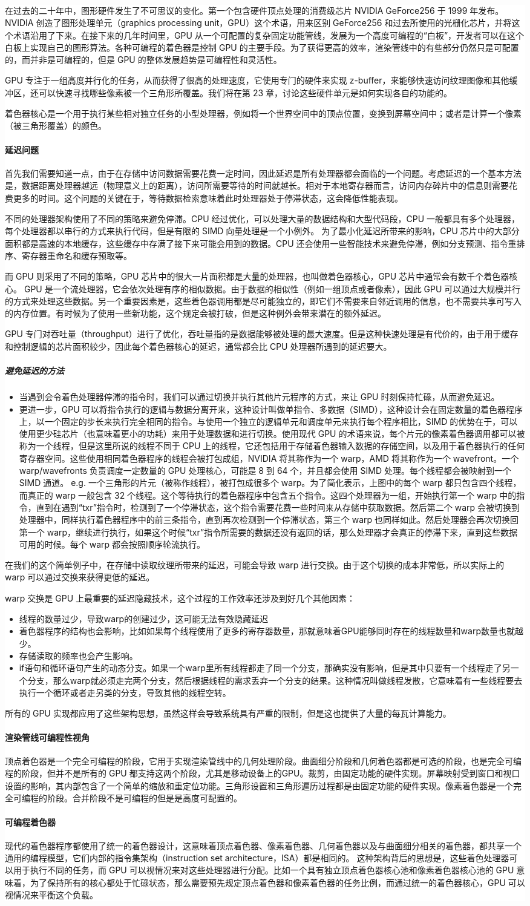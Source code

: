 在过去的⼆⼗年中，图形硬件发⽣了不可思议的变化。第⼀个包含硬件顶点处理的消费级芯⽚ NVIDIA GeForce256 于 1999 年发布。NVIDIA 创造了图形处理单元（graphics processing unit，GPU）这个术语，⽤来区别 GeForce256 和过去所使⽤的光栅化芯⽚，并将这个术语沿⽤了下来。在接下来的⼏年时间⾥，GPU 从⼀个可配置的复杂固定功能管线，发展为⼀个⾼度可编程的“⽩板”，开发者可以在这个⽩板上实现⾃⼰的图形算法。各种可编程的着⾊器是控制 GPU 的主要⼿段。为了获得更⾼的效率，渲染管线中的有些部分仍然只是可配置的，⽽并⾮是可编程的，但是 GPU 的整体发展趋势是可编程性和灵活性。

GPU 专注于⼀组⾼度并⾏化的任务，从⽽获得了很⾼的处理速度，它使⽤专⻔的硬件来实现 z-buffer，来能够快速访问纹理图像和其他缓冲区，还可以快速寻找哪些像素被⼀个三⻆形所覆盖。我们将在第 23 章，讨论这些硬件单元是如何实现各⾃的功能的。

着⾊器核⼼是⼀个⽤于执⾏某些相对独⽴任务的⼩型处理器，例如将⼀个世界空间中的顶点位置，变换到屏幕空间中；或者是计算⼀个像素（被三⻆形覆盖）的颜⾊。

#### 延迟问题
⾸先我们需要知道⼀点，由于在存储中访问数据需要花费⼀定时间，因此延迟是所有处理器都会⾯临的⼀个问题。考虑延迟的⼀个基本⽅法是，数据距离处理器越远（物理意义上的距离），访问所需要等待的时间就越⻓。相对于本地寄存器⽽⾔，访问内存碎⽚中的信息则需要花费更多的时间。这个问题的关键在于，等待数据检索意味着此时处理器处于停滞状态，这会降低性能表现。

不同的处理器架构使⽤了不同的策略来避免停滞。CPU 经过优化，可以处理⼤量的数据结构和⼤型代码段，CPU ⼀般都具有多个处理器，每个处理器都以串⾏的⽅式来执⾏代码，但是有限的 SIMD 向量处理是⼀个⼩例外。
为了最⼩化延迟所带来的影响，CPU 芯⽚中的⼤部分⾯积都是⾼速的本地缓存，这些缓存中存满了接下来可能会⽤到的数据。CPU 还会使⽤⼀些智能技术来避免停滞，例如分⽀预测、指令重排序、寄存器重命名和缓存预取等。

⽽ GPU 则采⽤了不同的策略，GPU 芯⽚中的很⼤⼀⽚⾯积都是⼤量的处理器，也叫做着⾊器核⼼，GPU 芯⽚中通常会有数千个着⾊器核⼼。
GPU 是⼀个流处理器，它会依次处理有序的相似数据。由于数据的相似性（例如⼀组顶点或者像素），因此 GPU 可以通过⼤规模并⾏的⽅式来处理这些数据。另⼀个重要因素是，这些着⾊器调⽤都是尽可能独⽴的，即它们不需要来⾃邻近调⽤的信息，也不需要共享可写⼊的内存位置。有时候为了使⽤⼀些新功能，这个规定会被打破，但是这种例外会带来潜在的额外延迟。

GPU 专⻔对吞吐量（throughput）进⾏了优化，吞吐量指的是数据能够被处理的最⼤速度。但是这种快速处理是有代价的，由于⽤于缓存和控制逻辑的芯⽚⾯积较少，因此每个着⾊器核⼼的延迟，通常都会⽐ CPU 处理器所遇到的延迟要⼤。

##### 避免延迟的方法
- 当遇到会令着⾊处理器停滞的指令时，我们可以通过切换并执⾏其他⽚元程序的⽅式，来让 GPU 时刻保持忙碌，从⽽避免延迟。
- 更进⼀步，GPU 可以将指令执⾏的逻辑与数据分离开来，这种设计叫做单指令、多数据（SIMD），这种设计会在固定数量的着⾊器程序上，以⼀个固定的步⻓来执⾏完全相同的指令。与使⽤⼀个独⽴的逻辑单元和调度单元来执⾏每个程序相⽐，SIMD 的优势在于，可以使⽤更少硅芯⽚（也意味着更⼩的功耗）来⽤于处理数据和进⾏切换。使⽤现代 GPU 的术语来说，每个⽚元的像素着⾊器调⽤都可以被称为⼀个线程，但是这⾥所说的线程不同于 CPU 上的线程，它还包括⽤于存储着⾊器输⼊数据的存储空间，以及⽤于着⾊器执⾏的任何寄存器空间。这些使⽤相同着⾊器程序的线程会被打包成组，NVIDIA 将其称作为⼀个 warp，AMD 将其称作为⼀个 wavefront。⼀个 warp/wavefronts 负责调度⼀定数量的 GPU 处理核⼼，可能是 8 到 64 个，并且都会使⽤ SIMD 处理。每个线程都会被映射到⼀个 SIMD 通道。
e.g. ⼀个三⻆形的⽚元（被称作线程），被打包成很多个 warp。为了简化表示，上图中的每个 warp 都只包含四个线程，⽽真正的 warp ⼀般包含 32 个线程。这个等待执⾏的着⾊器程序中包含五个指令。这四个处理器为⼀组，开始执⾏第⼀个 warp 中的指令，直到在遇到“txr”指令时，检测到了⼀个停滞状态，这个指令需要花费⼀些时间来从存储中获取数据。然后第⼆个 warp 会被切换到处理器中，同样执⾏着⾊器程序中的前三条指令，直到再次检测到⼀个停滞状态，第三个 warp 也同样如此。然后处理器会再次切换回第⼀个 warp，继续进⾏执⾏，如果这个时候“txr”指令所需要的数据还没有返回的话，那么处理器才会真正的停滞下来，直到这些数据可⽤的时候。每个 warp 都会按照顺序轮流执⾏。

在我们的这个简单例⼦中，在存储中读取纹理所带来的延迟，可能会导致 warp 进⾏交换。由于这个切换的成本⾮常低，所以实际上的 warp 可以通过交换来获得更低的延迟。

warp 交换是 GPU 上最重要的延迟隐藏技术，这个过程的⼯作效率还涉及到好⼏个其他因素：
- 线程的数量过少，导致warp的创建过少，这可能无法有效隐藏延迟
- 着色器程序的结构也会影响，比如如果每个线程使用了更多的寄存器数量，那就意味着GPU能够同时存在的线程数量和warp数量也就越少。
- 存储读取的频率也会产生影响。
- if语句和循环语句产生的动态分支。如果一个warp里所有线程都走了同一个分支，那确实没有影响，但是其中只要有一个线程走了另一个分支，那么warp就必须走完两个分支，然后根据线程的需求丢弃一个分支的结果。这种情况叫做线程发散，它意味着有一些线程要去执行一个循环或者走另类的分支，导致其他的线程空转。

所有的 GPU 实现都应⽤了这些架构思想，虽然这样会导致系统具有严重的限制，但是这也提供了⼤量的每瓦计算能⼒。

#### 渲染管线可编程性视角
顶点着⾊器是⼀个完全可编程的阶段，它⽤于实现渲染管线中的⼏何处理阶段。曲⾯细分阶段和⼏何着⾊器都是可选的阶段，也是完全可编程的阶段，但并不是所有的 GPU 都⽀持这两个阶段，尤其是移动设备上的GPU。裁剪，由固定功能的硬件实现。屏幕映射受到窗口和视口设置的影响，其内部包含了一个简单的缩放和重定位功能。三角形设置和三角形遍历过程都是由固定功能的硬件实现。像素着色器是一个完全可编程的阶段。合并阶段不是可编程的但是是高度可配置的。

#### 可编程着色器
现代的着⾊器程序都使⽤了统⼀的着⾊器设计，这意味着顶点着⾊器、像素着⾊器、⼏何着⾊器以及与曲⾯细分相关的着⾊器，都共享⼀个通⽤的编程模型，它们内部的指令集架构（instruction set architecture，ISA）都是相同的。
这种架构背后的思想是，这些着⾊处理器可以⽤于执⾏不同的任务，⽽ GPU 可以视情况来对这些处理器进⾏分配。比如⼀个具有独⽴顶点着⾊器核⼼池和像素着⾊器核⼼池的 GPU 意味着，为了保持所有的核⼼都处于忙碌状态，那么需要预先规定顶点着⾊器和像素着⾊器的任务⽐例，而通过统⼀的着⾊器核⼼，GPU 可以视情况来平衡这个负载。
